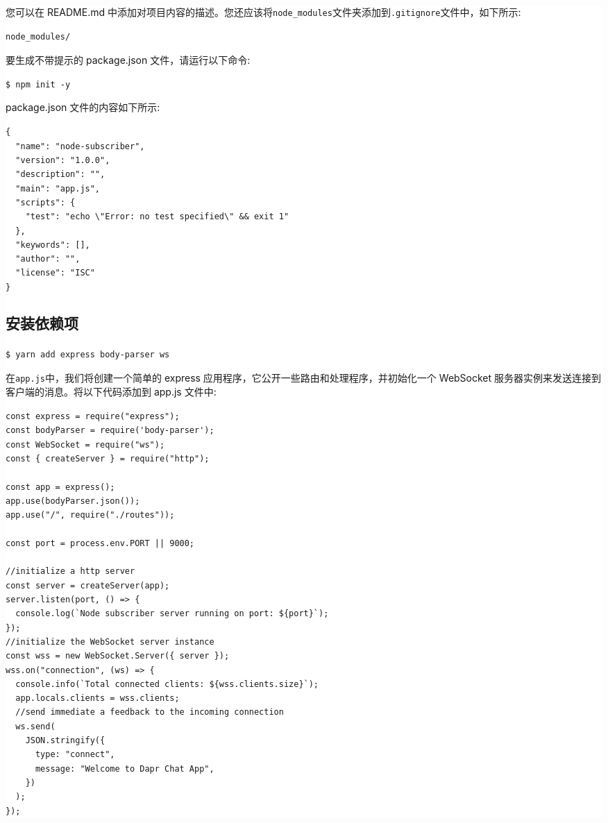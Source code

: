 您可以在 README.md 中添加对项目内容的描述。您还应该将`node_modules`文件夹添加到`.gitignore`文件中，如下所示:

```
node_modules/
```

要生成不带提示的 package.json 文件，请运行以下命令:

```
$ npm init -y
```

package.json 文件的内容如下所示:

```
{
  "name": "node-subscriber",
  "version": "1.0.0",
  "description": "",
  "main": "app.js",
  "scripts": {
    "test": "echo \"Error: no test specified\" && exit 1"
  },
  "keywords": [],
  "author": "",
  "license": "ISC"
}
```

## 安装依赖项

```
$ yarn add express body-parser ws
```

在`app.js`中，我们将创建一个简单的 express 应用程序，它公开一些路由和处理程序，并初始化一个 WebSocket 服务器实例来发送连接到客户端的消息。将以下代码添加到 app.js 文件中:

```
const express = require("express");
const bodyParser = require('body-parser');
const WebSocket = require("ws");
const { createServer } = require("http");

const app = express();
app.use(bodyParser.json());
app.use("/", require("./routes"));

const port = process.env.PORT || 9000;

//initialize a http server
const server = createServer(app);
server.listen(port, () => {
  console.log(`Node subscriber server running on port: ${port}`);
});
//initialize the WebSocket server instance
const wss = new WebSocket.Server({ server });
wss.on("connection", (ws) => {
  console.info(`Total connected clients: ${wss.clients.size}`);
  app.locals.clients = wss.clients;
  //send immediate a feedback to the incoming connection
  ws.send(
    JSON.stringify({
      type: "connect",
      message: "Welcome to Dapr Chat App",
    })
  );
});
```
